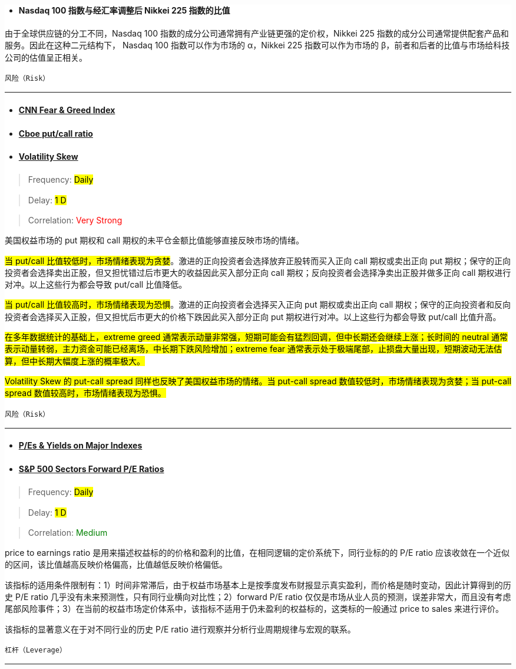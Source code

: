 - <h4>Nasdaq 100 指数与经汇率调整后 Nikkei 225 指数的比值</h4>

由于全球供应链的分工不同，Nasdaq 100 指数的成分公司通常拥有产业链更强的定价权，Nikkei 225 指数的成分公司通常提供配套产品和服务。因此在这种二元结构下， Nasdaq 100 指数可以作为市场的 α，Nikkei 225 指数可以作为市场的 β，前者和后者的比值与市场给科技公司的估值呈正相关。

`风险（Risk）`

---

- <a href="https://edition.cnn.com/markets/fear-and-greed" target="_blank"><h4>CNN Fear & Greed Index</h4></a>
- <a href="https://sc.macromicro.me/charts/449/us-cboe-options-put-call-ratio" target="_blank"><h4>Cboe put/call ratio</h4></a>
- <a href="https://marketchameleon.com/Overview/SPY/VolatilitySkew" target="_blank"><h4>Volatility Skew</h4></a>

> Frequency: <mark>Daily</mark>

> Delay: <mark>1 D</mark>

> Correlation: <span style="color: red;">Very Strong</span>

美国权益市场的 put 期权和 call 期权的未平仓金额比值能够直接反映市场的情绪。

<mark>当 put/call 比值较低时，市场情绪表现为贪婪</mark>。激进的正向投资者会选择放弃正股转而买入正向 call 期权或卖出正向 put 期权；保守的正向投资者会选择卖出正股，但又担忧错过后市更大的收益因此买入部分正向 call 期权；反向投资者会选择净卖出正股并做多正向 call 期权进行对冲。以上这些行为都会导致 put/call 比值降低。

<mark>当 put/call 比值较高时，市场情绪表现为恐惧</mark>。激进的正向投资者会选择买入正向 put 期权或卖出正向 call 期权；保守的正向投资者和反向投资者会选择买入正股，但又担忧后市更大的价格下跌因此买入部分正向 put 期权进行对冲。以上这些行为都会导致 put/call 比值升高。

<mark>在多年数据统计的基础上，extreme greed 通常表示动量非常强，短期可能会有猛烈回调，但中长期还会继续上涨；长时间的 neutral 通常表示动量转弱，主力资金可能已经离场，中长期下跌风险增加；extreme fear 通常表示处于极端尾部，止损盘大量出现，短期波动无法估算，但中长期大幅度上涨的概率极大。</mark>

<mark>Volatility Skew 的 put-call spread 同样也反映了美国权益市场的情绪。当 put-call spread 数值较低时，市场情绪表现为贪婪；当 put-call spread 数值较高时，市场情绪表现为恐惧。</mark>

`风险（Risk）`

---

- <a href="https://www.wsj.com/market-data/stocks/peyields" target="_blank"><h4>P/Es & Yields on Major Indexes</h4></a>
- <a href="https://yardeni.com/charts/sp-500-sectors-forward-p-e-ratios/" target="_blank"><h4>S&P 500 Sectors Forward P/E Ratios</h4></a>

> Frequency: <mark>Daily</mark>

> Delay: <mark>1 D</mark>

> Correlation: <span style="color: green;">Medium</span>

price to earnings ratio 是用来描述权益标的的价格和盈利的比值，在相同逻辑的定价系统下，同行业标的的 P/E ratio 应该收敛在一个近似的区间，该比值越高反映价格偏高，比值越低反映价格偏低。

该指标的适用条件限制有：1）时间非常滞后，由于权益市场基本上是按季度发布财报显示真实盈利，而价格是随时变动，因此计算得到的历史 P/E ratio 几乎没有未来预测性，只有同行业横向对比性；2）forward P/E ratio 仅仅是市场从业人员的预测，误差非常大，而且没有考虑尾部风险事件；3）在当前的权益市场定价体系中，该指标不适用于仍未盈利的权益标的，这类标的一般通过 price to sales 来进行评价。

该指标的显著意义在于对不同行业的历史 P/E ratio 进行观察并分析行业周期规律与宏观的联系。

`杠杆（Leverage）`

---